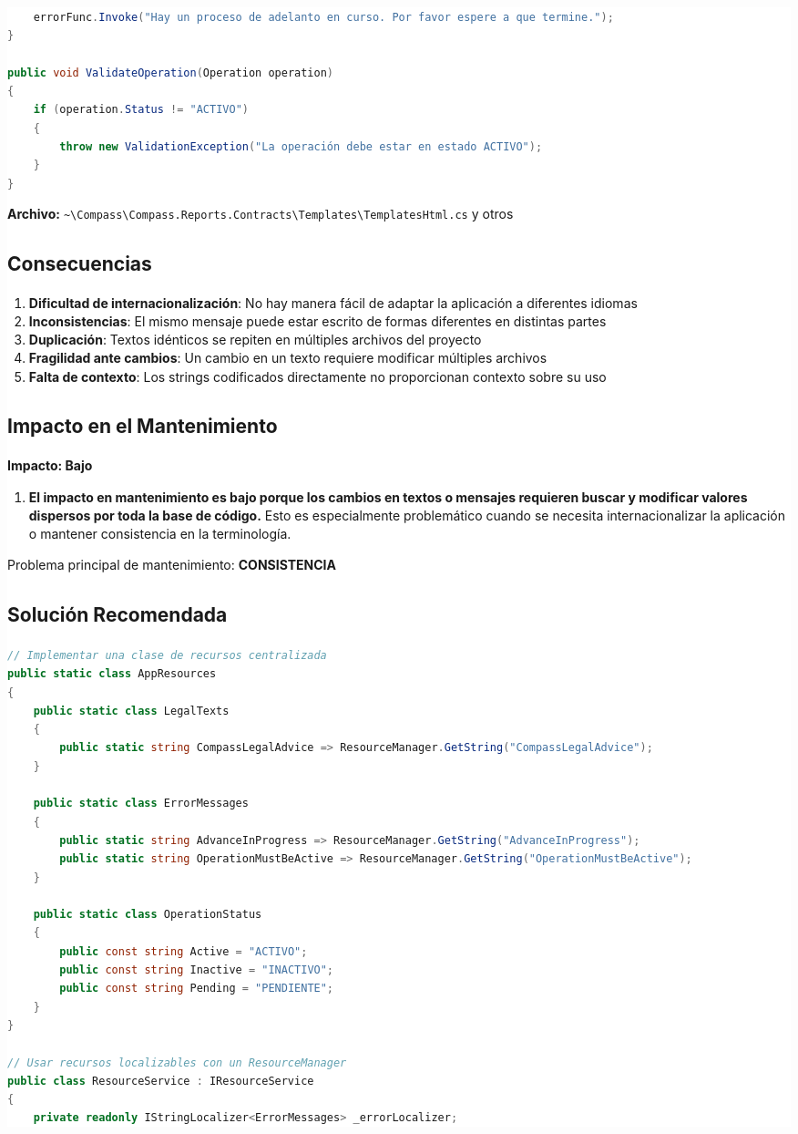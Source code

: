 ```csharp
    errorFunc.Invoke("Hay un proceso de adelanto en curso. Por favor espere a que termine.");
}

public void ValidateOperation(Operation operation)
{
    if (operation.Status != "ACTIVO")
    {
        throw new ValidationException("La operación debe estar en estado ACTIVO");
    }
}
```
**Archivo:** `~\Compass\Compass.Reports.Contracts\Templates\TemplatesHtml.cs` y otros

## Consecuencias

1. **Dificultad de internacionalización**: No hay manera fácil de adaptar la aplicación a diferentes idiomas
2. **Inconsistencias**: El mismo mensaje puede estar escrito de formas diferentes en distintas partes
3. **Duplicación**: Textos idénticos se repiten en múltiples archivos del proyecto
4. **Fragilidad ante cambios**: Un cambio en un texto requiere modificar múltiples archivos
5. **Falta de contexto**: Los strings codificados directamente no proporcionan contexto sobre su uso

## Impacto en el Mantenimiento
**Impacto: Bajo**

1. **El impacto en mantenimiento es bajo porque los cambios en textos o mensajes requieren buscar y modificar valores dispersos por toda la base de código.** Esto es especialmente problemático cuando se necesita internacionalizar la aplicación o mantener consistencia en la terminología.

Problema principal de mantenimiento: **CONSISTENCIA**

## Solución Recomendada

```csharp
// Implementar una clase de recursos centralizada
public static class AppResources
{
    public static class LegalTexts
    {
        public static string CompassLegalAdvice => ResourceManager.GetString("CompassLegalAdvice");
    }
    
    public static class ErrorMessages
    {
        public static string AdvanceInProgress => ResourceManager.GetString("AdvanceInProgress");
        public static string OperationMustBeActive => ResourceManager.GetString("OperationMustBeActive");
    }
    
    public static class OperationStatus
    {
        public const string Active = "ACTIVO";
        public const string Inactive = "INACTIVO";
        public const string Pending = "PENDIENTE";
    }
}

// Usar recursos localizables con un ResourceManager
public class ResourceService : IResourceService
{
    private readonly IStringLocalizer<ErrorMessages> _errorLocalizer;
```